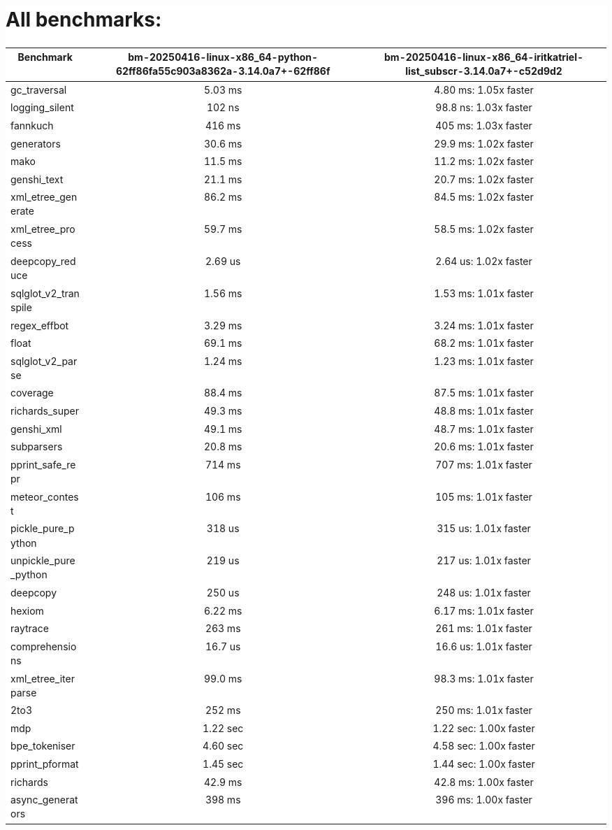 All benchmarks:
===============

| Benchmark                  | bm-20250416-linux-x86_64-python-62ff86fa55c903a8362a-3.14.0a7+-62ff86f | bm-20250416-linux-x86_64-iritkatriel-list_subscr-3.14.0a7+-c52d9d2 |
|----------------------------|:----------------------------------------------------------------------:|:------------------------------------------------------------------:|
| gc_traversal               | 5.03 ms                                                                | 4.80 ms: 1.05x faster                                              |
| logging_silent             | 102 ns                                                                 | 98.8 ns: 1.03x faster                                              |
| fannkuch                   | 416 ms                                                                 | 405 ms: 1.03x faster                                               |
| generators                 | 30.6 ms                                                                | 29.9 ms: 1.02x faster                                              |
| mako                       | 11.5 ms                                                                | 11.2 ms: 1.02x faster                                              |
| genshi_text                | 21.1 ms                                                                | 20.7 ms: 1.02x faster                                              |
| xml_etree_generate         | 86.2 ms                                                                | 84.5 ms: 1.02x faster                                              |
| xml_etree_process          | 59.7 ms                                                                | 58.5 ms: 1.02x faster                                              |
| deepcopy_reduce            | 2.69 us                                                                | 2.64 us: 1.02x faster                                              |
| sqlglot_v2_transpile       | 1.56 ms                                                                | 1.53 ms: 1.01x faster                                              |
| regex_effbot               | 3.29 ms                                                                | 3.24 ms: 1.01x faster                                              |
| float                      | 69.1 ms                                                                | 68.2 ms: 1.01x faster                                              |
| sqlglot_v2_parse           | 1.24 ms                                                                | 1.23 ms: 1.01x faster                                              |
| coverage                   | 88.4 ms                                                                | 87.5 ms: 1.01x faster                                              |
| richards_super             | 49.3 ms                                                                | 48.8 ms: 1.01x faster                                              |
| genshi_xml                 | 49.1 ms                                                                | 48.7 ms: 1.01x faster                                              |
| subparsers                 | 20.8 ms                                                                | 20.6 ms: 1.01x faster                                              |
| pprint_safe_repr           | 714 ms                                                                 | 707 ms: 1.01x faster                                               |
| meteor_contest             | 106 ms                                                                 | 105 ms: 1.01x faster                                               |
| pickle_pure_python         | 318 us                                                                 | 315 us: 1.01x faster                                               |
| unpickle_pure_python       | 219 us                                                                 | 217 us: 1.01x faster                                               |
| deepcopy                   | 250 us                                                                 | 248 us: 1.01x faster                                               |
| hexiom                     | 6.22 ms                                                                | 6.17 ms: 1.01x faster                                              |
| raytrace                   | 263 ms                                                                 | 261 ms: 1.01x faster                                               |
| comprehensions             | 16.7 us                                                                | 16.6 us: 1.01x faster                                              |
| xml_etree_iterparse        | 99.0 ms                                                                | 98.3 ms: 1.01x faster                                              |
| 2to3                       | 252 ms                                                                 | 250 ms: 1.01x faster                                               |
| mdp                        | 1.22 sec                                                               | 1.22 sec: 1.00x faster                                             |
| bpe_tokeniser              | 4.60 sec                                                               | 4.58 sec: 1.00x faster                                             |
| pprint_pformat             | 1.45 sec                                                               | 1.44 sec: 1.00x faster                                             |
| richards                   | 42.9 ms                                                                | 42.8 ms: 1.00x faster                                              |
| async_generators           | 398 ms                                                                 | 396 ms: 1.00x faster                                               |